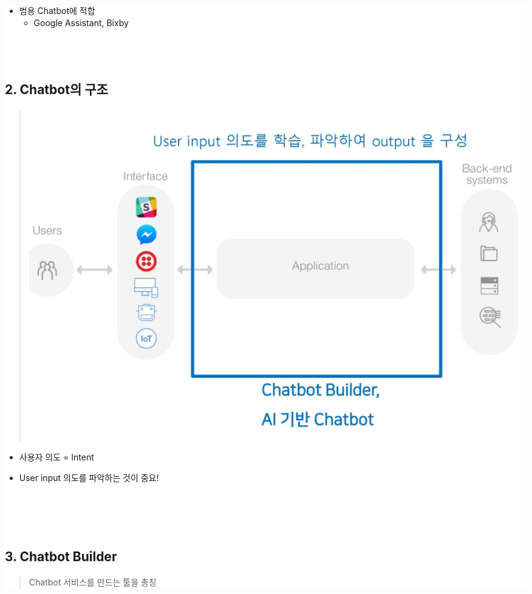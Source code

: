 - 범용 Chatbot에 적합
  - Google Assistant, Bixby 



<br>

<br>

## 2. Chatbot의 구조

> ![image-20200115113719937](images/image-20200115113719937.png)

- 사용자 의도 = Intent

- User input 의도를 파악하는 것이 중요!

<br>

<br>

<br>

## 3. Chatbot Builder

> Chatbot 서비스를 만드는 툴을 총칭

